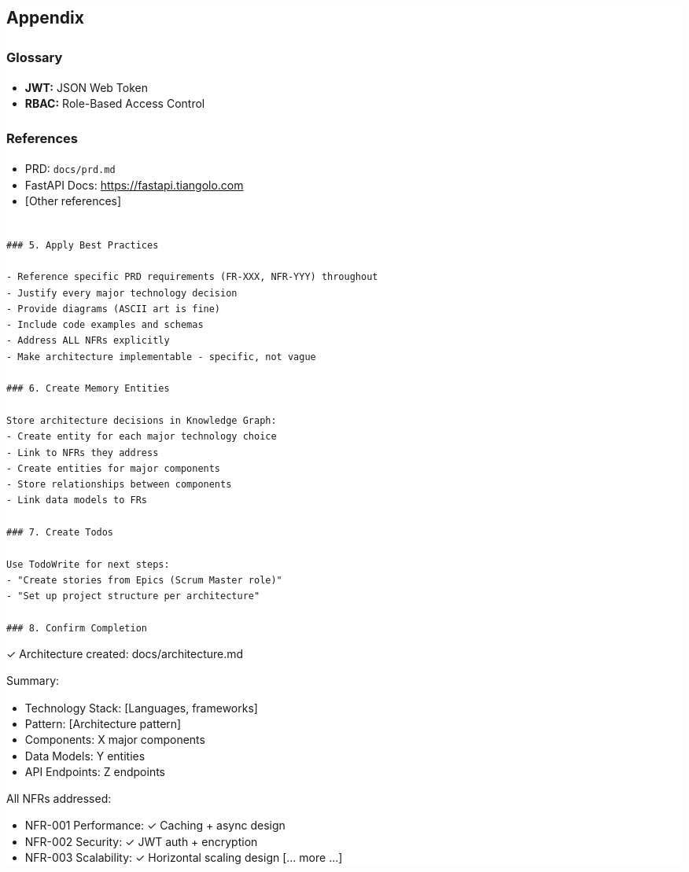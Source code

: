 ## Appendix

### Glossary
- **JWT:** JSON Web Token
- **RBAC:** Role-Based Access Control

### References
- PRD: `docs/prd.md`
- FastAPI Docs: https://fastapi.tiangolo.com
- [Other references]
```

### 5. Apply Best Practices

- Reference specific PRD requirements (FR-XXX, NFR-YYY) throughout
- Justify every major technology decision
- Provide diagrams (ASCII art is fine)
- Include code examples and schemas
- Address ALL NFRs explicitly
- Make architecture implementable - specific, not vague

### 6. Create Memory Entities

Store architecture decisions in Knowledge Graph:
- Create entity for each major technology choice
- Link to NFRs they address
- Create entities for major components
- Store relationships between components
- Link data models to FRs

### 7. Create Todos

Use TodoWrite for next steps:
- "Create stories from Epics (Scrum Master role)"
- "Set up project structure per architecture"

### 8. Confirm Completion

```
✓ Architecture created: docs/architecture.md

Summary:
- Technology Stack: [Languages, frameworks]
- Pattern: [Architecture pattern]
- Components: X major components
- Data Models: Y entities
- API Endpoints: Z endpoints

All NFRs addressed:
- NFR-001 Performance: ✓ Caching + async design
- NFR-002 Security: ✓ JWT auth + encryption
- NFR-003 Scalability: ✓ Horizontal scaling design
[... more ...]
